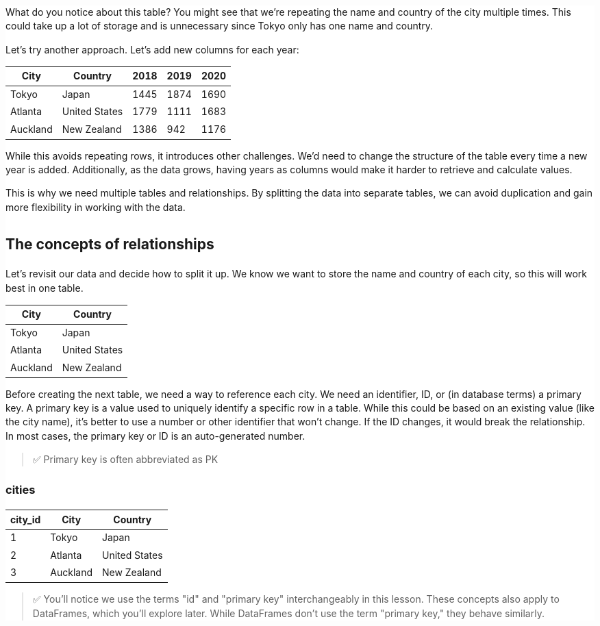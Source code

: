 What do you notice about this table? You might see that we’re repeating the name and country of the city multiple times. This could take up a lot of storage and is unnecessary since Tokyo only has one name and country.

Let’s try another approach. Let’s add new columns for each year:

| City     | Country       | 2018 | 2019 | 2020 |
| -------- | ------------- | ---- | ---- | ---- |
| Tokyo    | Japan         | 1445 | 1874 | 1690 |
| Atlanta  | United States | 1779 | 1111 | 1683 |
| Auckland | New Zealand   | 1386 | 942  | 1176 |

While this avoids repeating rows, it introduces other challenges. We’d need to change the structure of the table every time a new year is added. Additionally, as the data grows, having years as columns would make it harder to retrieve and calculate values.

This is why we need multiple tables and relationships. By splitting the data into separate tables, we can avoid duplication and gain more flexibility in working with the data.

## The concepts of relationships

Let’s revisit our data and decide how to split it up. We know we want to store the name and country of each city, so this will work best in one table.

| City     | Country       |
| -------- | ------------- |
| Tokyo    | Japan         |
| Atlanta  | United States |
| Auckland | New Zealand   |

Before creating the next table, we need a way to reference each city. We need an identifier, ID, or (in database terms) a primary key. A primary key is a value used to uniquely identify a specific row in a table. While this could be based on an existing value (like the city name), it’s better to use a number or other identifier that won’t change. If the ID changes, it would break the relationship. In most cases, the primary key or ID is an auto-generated number.

> ✅ Primary key is often abbreviated as PK

### cities

| city_id | City     | Country       |
| ------- | -------- | ------------- |
| 1       | Tokyo    | Japan         |
| 2       | Atlanta  | United States |
| 3       | Auckland | New Zealand   |

> ✅ You’ll notice we use the terms "id" and "primary key" interchangeably in this lesson. These concepts also apply to DataFrames, which you’ll explore later. While DataFrames don’t use the term "primary key," they behave similarly.
